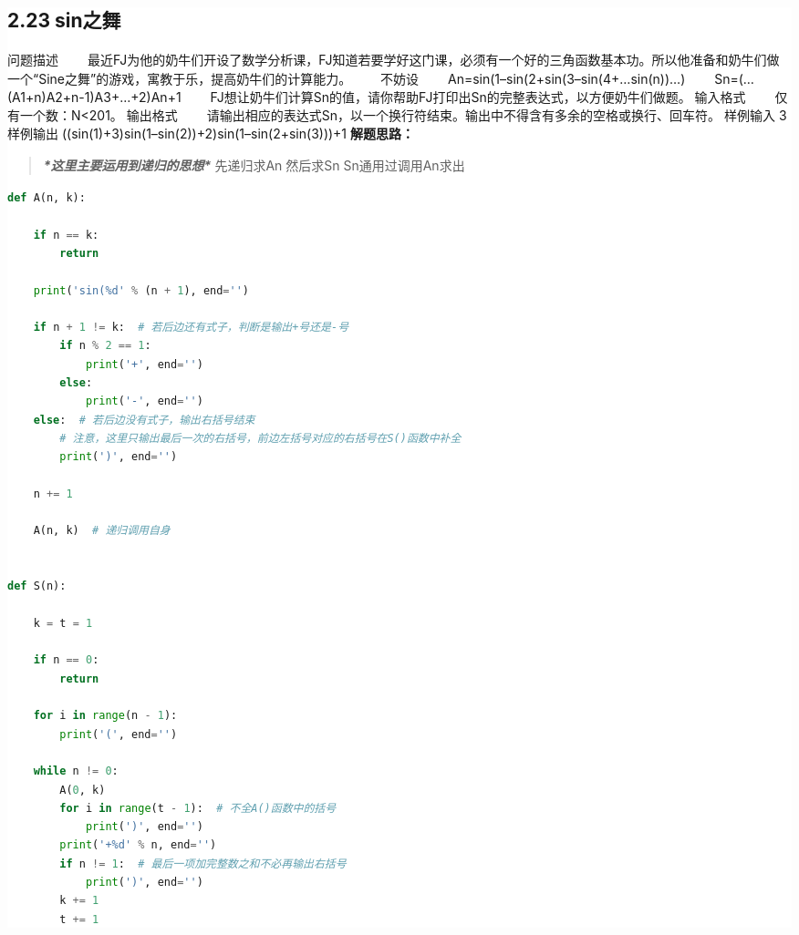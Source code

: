 ## 2.23 sin之舞

问题描述
　　最近FJ为他的奶牛们开设了数学分析课，FJ知道若要学好这门课，必须有一个好的三角函数基本功。所以他准备和奶牛们做一个“Sine之舞”的游戏，寓教于乐，提高奶牛们的计算能力。
　　不妨设
　　An=sin(1–sin(2+sin(3–sin(4+…sin(n))…)
　　Sn=(…(A1+n)A2+n-1)A3+…+2)An+1
　　FJ想让奶牛们计算Sn的值，请你帮助FJ打印出Sn的完整表达式，以方便奶牛们做题。
输入格式
　　仅有一个数：N<201。
输出格式
　　请输出相应的表达式Sn，以一个换行符结束。输出中不得含有多余的空格或换行、回车符。
样例输入
3
样例输出
((sin(1)+3)sin(1–sin(2))+2)sin(1–sin(2+sin(3)))+1
**解题思路：**

> ***\*这里主要运用到递归的思想\****
> 先递归求An
> 然后求Sn
> Sn通用过调用An求出

```python
def A(n, k):

    if n == k:
        return

    print('sin(%d' % (n + 1), end='')

    if n + 1 != k:  # 若后边还有式子，判断是输出+号还是-号
        if n % 2 == 1:
            print('+', end='')
        else:
            print('-', end='')
    else:  # 若后边没有式子，输出右括号结束
        # 注意，这里只输出最后一次的右括号，前边左括号对应的右括号在S()函数中补全
        print(')', end='')

    n += 1

    A(n, k)  # 递归调用自身


def S(n):

    k = t = 1

    if n == 0:
        return

    for i in range(n - 1):
        print('(', end='')

    while n != 0:
        A(0, k)
        for i in range(t - 1):  # 不全A()函数中的括号
            print(')', end='')
        print('+%d' % n, end='')
        if n != 1:  # 最后一项加完整数之和不必再输出右括号
            print(')', end='')
        k += 1
        t += 1
```